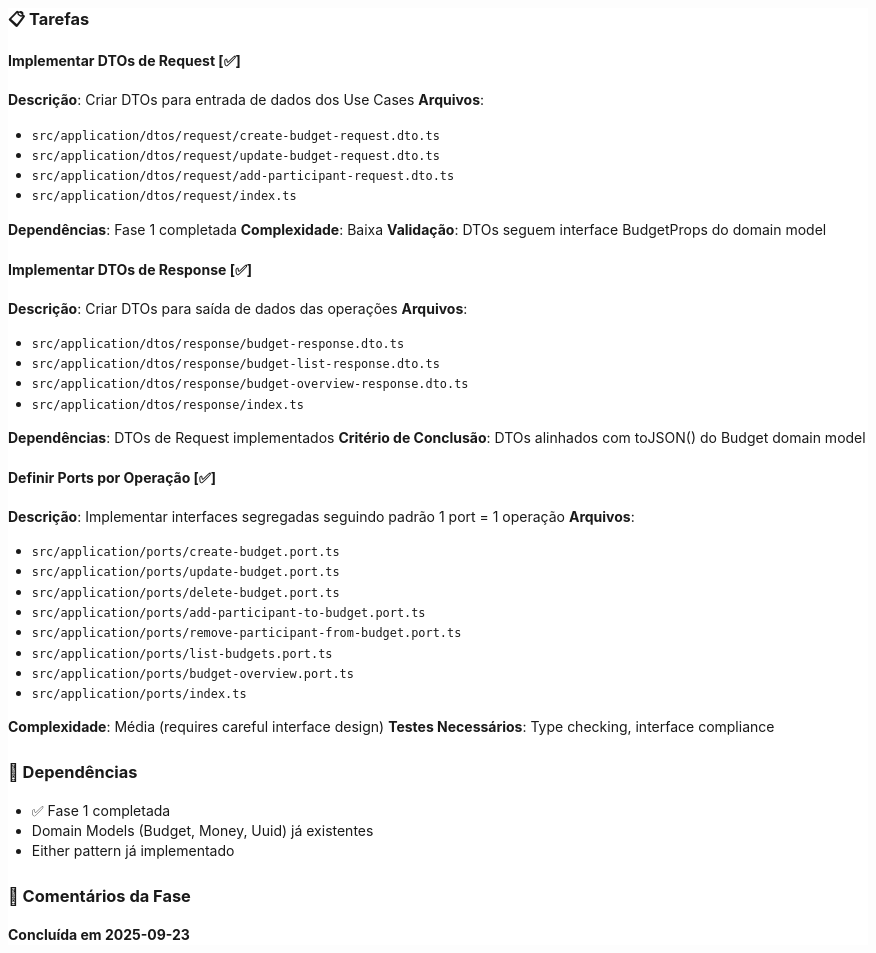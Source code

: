 ### 📋 Tarefas

#### Implementar DTOs de Request [✅]

**Descrição**: Criar DTOs para entrada de dados dos Use Cases
**Arquivos**:

- `src/application/dtos/request/create-budget-request.dto.ts`
- `src/application/dtos/request/update-budget-request.dto.ts`
- `src/application/dtos/request/add-participant-request.dto.ts`
- `src/application/dtos/request/index.ts`

**Dependências**: Fase 1 completada
**Complexidade**: Baixa
**Validação**: DTOs seguem interface BudgetProps do domain model

#### Implementar DTOs de Response [✅]

**Descrição**: Criar DTOs para saída de dados das operações
**Arquivos**:

- `src/application/dtos/response/budget-response.dto.ts`
- `src/application/dtos/response/budget-list-response.dto.ts`
- `src/application/dtos/response/budget-overview-response.dto.ts`
- `src/application/dtos/response/index.ts`

**Dependências**: DTOs de Request implementados
**Critério de Conclusão**: DTOs alinhados com toJSON() do Budget domain model

#### Definir Ports por Operação [✅]

**Descrição**: Implementar interfaces segregadas seguindo padrão 1 port = 1 operação
**Arquivos**:

- `src/application/ports/create-budget.port.ts`
- `src/application/ports/update-budget.port.ts`
- `src/application/ports/delete-budget.port.ts`
- `src/application/ports/add-participant-to-budget.port.ts`
- `src/application/ports/remove-participant-from-budget.port.ts`
- `src/application/ports/list-budgets.port.ts`
- `src/application/ports/budget-overview.port.ts`
- `src/application/ports/index.ts`

**Complexidade**: Média (requires careful interface design)
**Testes Necessários**: Type checking, interface compliance

### 🔄 Dependências

- ✅ Fase 1 completada
- Domain Models (Budget, Money, Uuid) já existentes
- Either pattern já implementado

### 📝 Comentários da Fase

**Concluída em 2025-09-23**
